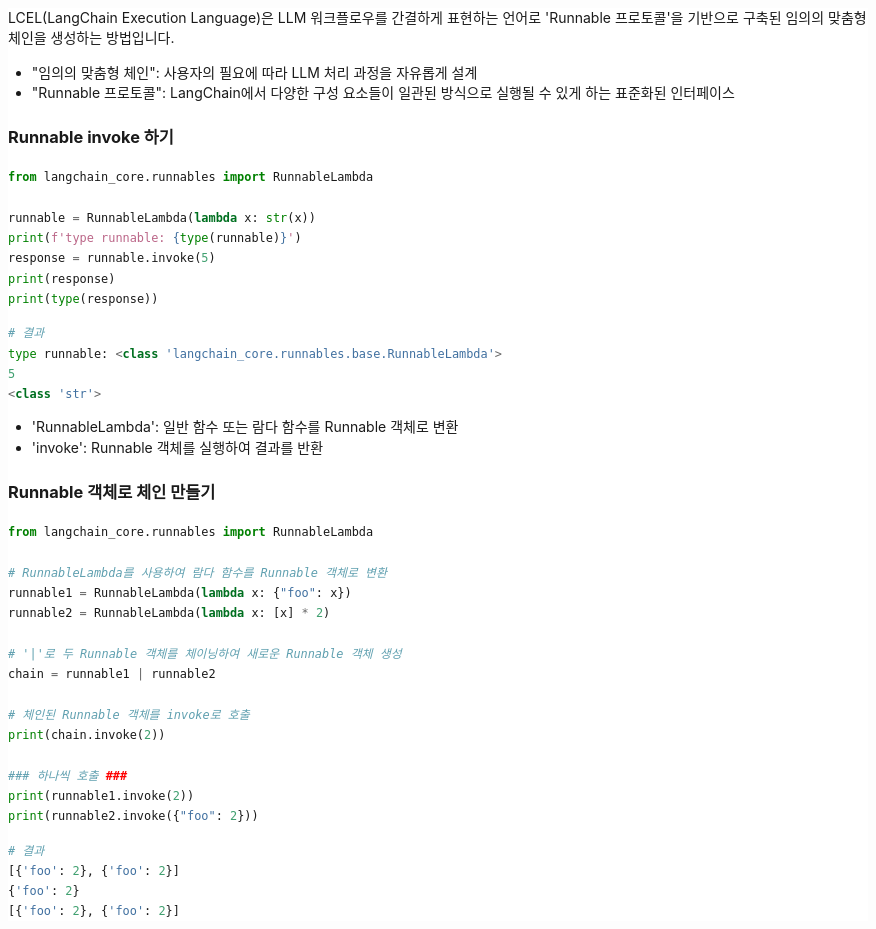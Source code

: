 LCEL(LangChain Execution Language)은 LLM 워크플로우를 간결하게 표현하는 언어로 'Runnable 프로토콜'을 기반으로 구축된 임의의 맞춤형 체인을 생성하는 방법입니다.

- "임의의 맞춤형 체인": 사용자의 필요에 따라 LLM 처리 과정을 자유롭게 설계
- "Runnable 프로토콜": LangChain에서 다양한 구성 요소들이 일관된 방식으로 실행될 수 있게 하는 표준화된 인터페이스

### Runnable invoke 하기

```python
from langchain_core.runnables import RunnableLambda

runnable = RunnableLambda(lambda x: str(x))
print(f'type runnable: {type(runnable)}')
response = runnable.invoke(5)
print(response)
print(type(response))
```

```python
# 결과
type runnable: <class 'langchain_core.runnables.base.RunnableLambda'>
5
<class 'str'>
```

- 'RunnableLambda': 일반 함수 또는 람다 함수를 Runnable 객체로 변환
- 'invoke': Runnable 객체를 실행하여 결과를 반환

### Runnable 객체로 체인 만들기

```python
from langchain_core.runnables import RunnableLambda

# RunnableLambda를 사용하여 람다 함수를 Runnable 객체로 변환
runnable1 = RunnableLambda(lambda x: {"foo": x}) 
runnable2 = RunnableLambda(lambda x: [x] * 2)

# '|'로 두 Runnable 객체를 체이닝하여 새로운 Runnable 객체 생성
chain = runnable1 | runnable2

# 체인된 Runnable 객체를 invoke로 호출
print(chain.invoke(2))

### 하나씩 호출 ###
print(runnable1.invoke(2))
print(runnable2.invoke({"foo": 2}))
```

```python
# 결과
[{'foo': 2}, {'foo': 2}]
{'foo': 2}
[{'foo': 2}, {'foo': 2}]
```
